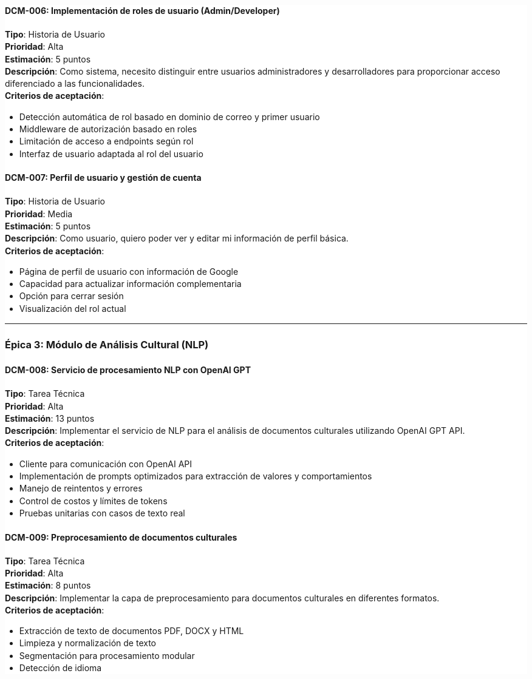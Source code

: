 #### DCM-006: Implementación de roles de usuario (Admin/Developer)
**Tipo**: Historia de Usuario  
**Prioridad**: Alta  
**Estimación**: 5 puntos  
**Descripción**: Como sistema, necesito distinguir entre usuarios administradores y desarrolladores para proporcionar acceso diferenciado a las funcionalidades.  
**Criterios de aceptación**:
- Detección automática de rol basado en dominio de correo y primer usuario
- Middleware de autorización basado en roles
- Limitación de acceso a endpoints según rol
- Interfaz de usuario adaptada al rol del usuario

#### DCM-007: Perfil de usuario y gestión de cuenta
**Tipo**: Historia de Usuario  
**Prioridad**: Media  
**Estimación**: 5 puntos  
**Descripción**: Como usuario, quiero poder ver y editar mi información de perfil básica.  
**Criterios de aceptación**:
- Página de perfil de usuario con información de Google
- Capacidad para actualizar información complementaria
- Opción para cerrar sesión
- Visualización del rol actual

---

### Épica 3: Módulo de Análisis Cultural (NLP)

#### DCM-008: Servicio de procesamiento NLP con OpenAI GPT
**Tipo**: Tarea Técnica  
**Prioridad**: Alta  
**Estimación**: 13 puntos  
**Descripción**: Implementar el servicio de NLP para el análisis de documentos culturales utilizando OpenAI GPT API.  
**Criterios de aceptación**:
- Cliente para comunicación con OpenAI API
- Implementación de prompts optimizados para extracción de valores y comportamientos
- Manejo de reintentos y errores
- Control de costos y límites de tokens
- Pruebas unitarias con casos de texto real

#### DCM-009: Preprocesamiento de documentos culturales
**Tipo**: Tarea Técnica  
**Prioridad**: Alta  
**Estimación**: 8 puntos  
**Descripción**: Implementar la capa de preprocesamiento para documentos culturales en diferentes formatos.  
**Criterios de aceptación**:
- Extracción de texto de documentos PDF, DOCX y HTML
- Limpieza y normalización de texto
- Segmentación para procesamiento modular
- Detección de idioma

